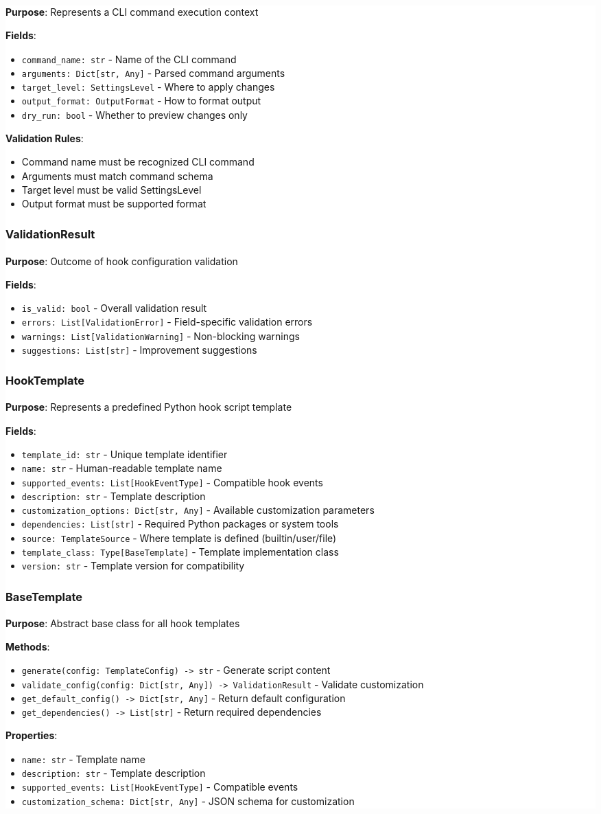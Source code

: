 **Purpose**: Represents a CLI command execution context

**Fields**:
- `command_name: str` - Name of the CLI command
- `arguments: Dict[str, Any]` - Parsed command arguments
- `target_level: SettingsLevel` - Where to apply changes
- `output_format: OutputFormat` - How to format output
- `dry_run: bool` - Whether to preview changes only

**Validation Rules**:
- Command name must be recognized CLI command
- Arguments must match command schema
- Target level must be valid SettingsLevel
- Output format must be supported format

### ValidationResult

**Purpose**: Outcome of hook configuration validation

**Fields**:
- `is_valid: bool` - Overall validation result
- `errors: List[ValidationError]` - Field-specific validation errors
- `warnings: List[ValidationWarning]` - Non-blocking warnings
- `suggestions: List[str]` - Improvement suggestions

### HookTemplate

**Purpose**: Represents a predefined Python hook script template

**Fields**:
- `template_id: str` - Unique template identifier
- `name: str` - Human-readable template name
- `supported_events: List[HookEventType]` - Compatible hook events
- `description: str` - Template description
- `customization_options: Dict[str, Any]` - Available customization parameters
- `dependencies: List[str]` - Required Python packages or system tools
- `source: TemplateSource` - Where template is defined (builtin/user/file)
- `template_class: Type[BaseTemplate]` - Template implementation class
- `version: str` - Template version for compatibility

### BaseTemplate

**Purpose**: Abstract base class for all hook templates

**Methods**:
- `generate(config: TemplateConfig) -> str` - Generate script content
- `validate_config(config: Dict[str, Any]) -> ValidationResult` - Validate customization
- `get_default_config() -> Dict[str, Any]` - Return default configuration
- `get_dependencies() -> List[str]` - Return required dependencies

**Properties**:
- `name: str` - Template name
- `description: str` - Template description
- `supported_events: List[HookEventType]` - Compatible events
- `customization_schema: Dict[str, Any]` - JSON schema for customization
